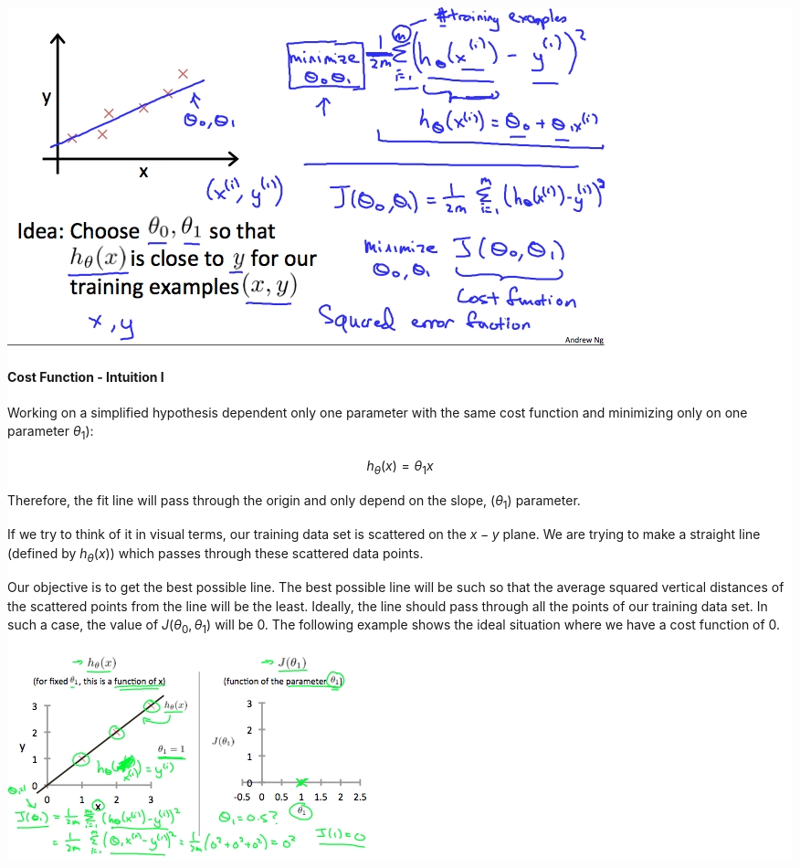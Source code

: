 ![Cost Function](/Resources/costFunction.png)

#### Cost Function - Intuition I

Working on a simplified hypothesis dependent only one parameter with the same cost function and minimizing only on one parameter $\theta_{1})$:

$$ h_{\theta} (x) = \theta_{1}x $$

Therefore, the fit line will pass through the origin and only depend on the slope, ($\theta_{1}$) parameter.

If we try to think of it in visual terms, our training data set is scattered on the $x-y$ plane. We are trying to make a straight line (defined by $h_{\theta} (x)$) which passes through these scattered data points.

Our objective is to get the best possible line. The best possible line will be such so that the average squared vertical distances of the scattered points from the line will be the least. Ideally, the line should pass through all the points of our training data set. In such a case, the value of $J(\theta_{0}, \theta_{1})$ will be 0. The following example shows the ideal situation where we have a cost function of 0.

![Cost Function Intuition I](/Resources/costFunctionIntuition1.png)
